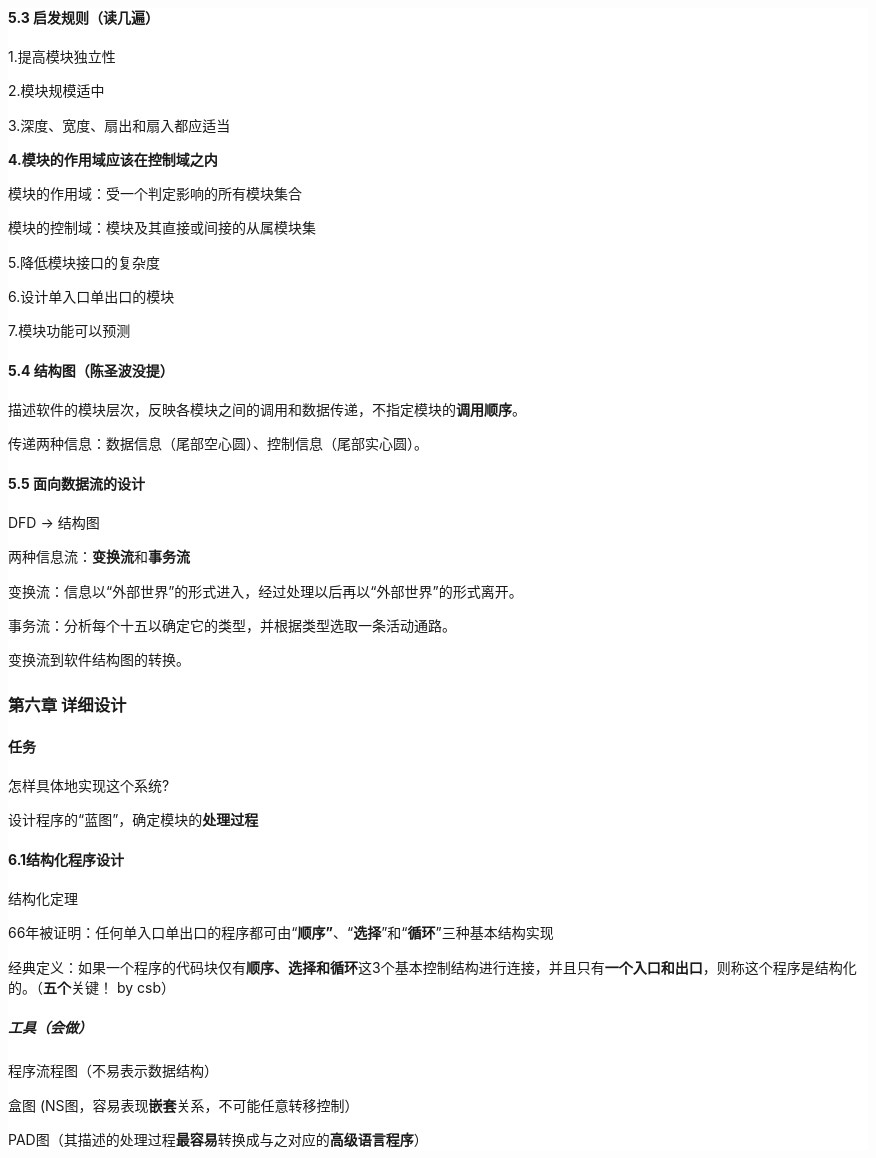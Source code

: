 #### 5.3 启发规则（读几遍）

 1.提高模块独立性

 2.模块规模适中

 3.深度、宽度、扇出和扇入都应适当

 **4.模块的作用域应该在控制域之内**

 模块的作用域：受一个判定影响的所有模块集合

 模块的控制域：模块及其直接或间接的从属模块集

 5.降低模块接口的复杂度

 6.设计单入口单出口的模块

 7.模块功能可以预测

#### 5.4 结构图（陈圣波没提）

 描述软件的模块层次，反映各模块之间的调用和数据传递，不指定模块的**调用顺序**。

 传递两种信息：数据信息（尾部空心圆）、控制信息（尾部实心圆）。

#### 5.5 面向数据流的设计

 DFD -> 结构图

 两种信息流：**变换流**和**事务流**

 变换流：信息以“外部世界”的形式进入，经过处理以后再以“外部世界”的形式离开。

 事务流：分析每个十五以确定它的类型，并根据类型选取一条活动通路。

 变换流到软件结构图的转换。

### 第六章 详细设计

#### 任务

 怎样具体地实现这个系统?

 设计程序的“蓝图”，确定模块的**处理过程**

#### 6.1结构化程序设计

结构化定理

 66年被证明：任何单入口单出口的程序都可由“**顺序”**、“**选择**”和“**循环**”三种基本结构实现

 经典定义：如果一个程序的代码块仅有**顺序、选择和循环**这3个基本控制结构进行连接，并且只有**一个入口和出口**，则称这个程序是结构化的。（**五个**关键！ by csb）

##### 工具（会做）

 程序流程图（不易表示数据结构）

 盒图 (NS图，容易表现**嵌套**关系，不可能任意转移控制）

 PAD图（其描述的处理过程**最容易**转换成与之对应的**高级语言程序**）
